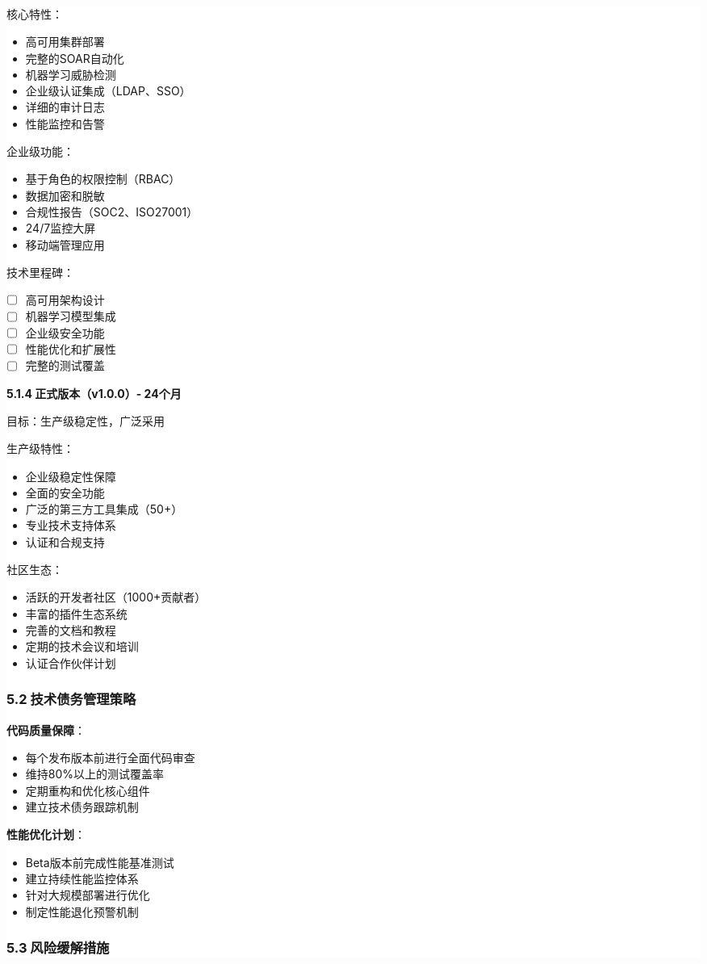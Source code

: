 核心特性：
- 高可用集群部署
- 完整的SOAR自动化
- 机器学习威胁检测
- 企业级认证集成（LDAP、SSO）
- 详细的审计日志
- 性能监控和告警

企业级功能：
- 基于角色的权限控制（RBAC）
- 数据加密和脱敏
- 合规性报告（SOC2、ISO27001）
- 24/7监控大屏
- 移动端管理应用

技术里程碑：
- [ ] 高可用架构设计
- [ ] 机器学习模型集成
- [ ] 企业级安全功能
- [ ] 性能优化和扩展性
- [ ] 完整的测试覆盖

**5.1.4 正式版本（v1.0.0）- 24个月**

目标：生产级稳定性，广泛采用

生产级特性：
- 企业级稳定性保障
- 全面的安全功能
- 广泛的第三方工具集成（50+）
- 专业技术支持体系
- 认证和合规支持

社区生态：
- 活跃的开发者社区（1000+贡献者）
- 丰富的插件生态系统
- 完善的文档和教程
- 定期的技术会议和培训
- 认证合作伙伴计划

### 5.2 技术债务管理策略

**代码质量保障**：
- 每个发布版本前进行全面代码审查
- 维持80%以上的测试覆盖率
- 定期重构和优化核心组件
- 建立技术债务跟踪机制

**性能优化计划**：
- Beta版本前完成性能基准测试
- 建立持续性能监控体系
- 针对大规模部署进行优化
- 制定性能退化预警机制

### 5.3 风险缓解措施

